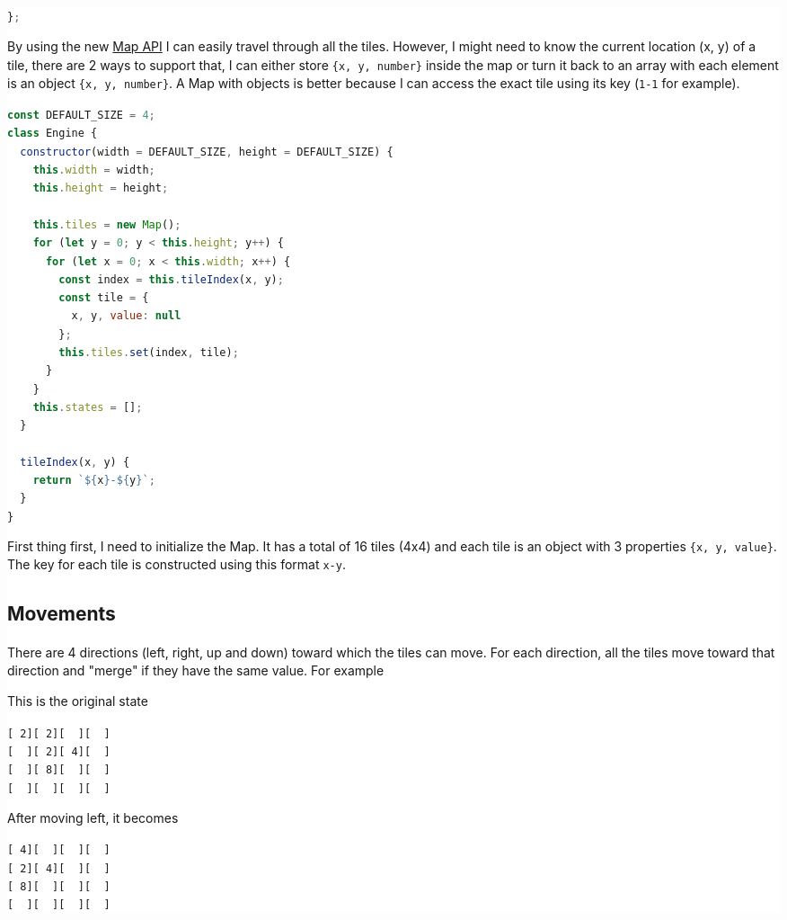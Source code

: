 ```js
};
```

By using the new [Map API](https://developer.mozilla.org/en-US/docs/Web/JavaScript/Reference/Global_Objects/Map) I can easily travel through all the tiles. However, I might need to know the current location (x, y) of a tile, there are 2 ways to support that, I can either store `{x, y, number}` inside the map or turn it back to an array with each element is an object `{x, y, number}`. A Map with objects is better because I can access the exact tile using its key (`1-1` for example).

```js
const DEFAULT_SIZE = 4;
class Engine {
  constructor(width = DEFAULT_SIZE, height = DEFAULT_SIZE) {
    this.width = width;
    this.height = height;

    this.tiles = new Map();
    for (let y = 0; y < this.height; y++) {
      for (let x = 0; x < this.width; x++) {
        const index = this.tileIndex(x, y);
        const tile = {
          x, y, value: null
        };
        this.tiles.set(index, tile);
      }
    }
    this.states = [];
  }

  tileIndex(x, y) {
    return `${x}-${y}`;
  }
}
```

First thing first, I need to initialize the Map. It has a total of 16 tiles (4x4) and each tile is an object with 3 properties `{x, y, value}`. The key for each tile is constructed using this format `x-y`.

## Movements
There are 4 directions (left, right, up and down) toward which the tiles can move. For each direction, all the tiles move toward that direction and "merge" if they have the same value. For example

This is the original state
```
[ 2][ 2][  ][  ]
[  ][ 2][ 4][  ]
[  ][ 8][  ][  ]
[  ][  ][  ][  ]
```

After moving left, it becomes
```
[ 4][  ][  ][  ]
[ 2][ 4][  ][  ]
[ 8][  ][  ][  ]
[  ][  ][  ][  ]
```
